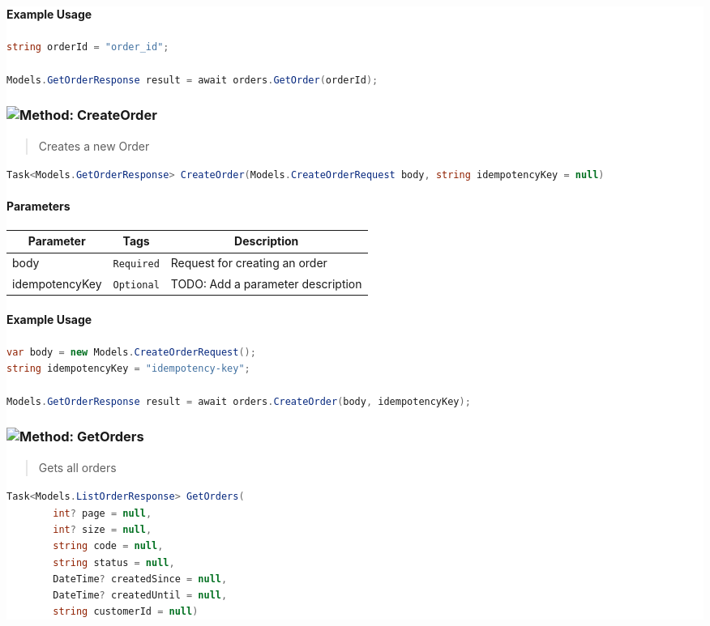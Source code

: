
#### Example Usage

```csharp
string orderId = "order_id";

Models.GetOrderResponse result = await orders.GetOrder(orderId);

```


### <a name="create_order"></a>![Method: ](https://apidocs.io/img/method.png "MundiAPI.PCL.Controllers.OrdersController.CreateOrder") CreateOrder

> Creates a new Order


```csharp
Task<Models.GetOrderResponse> CreateOrder(Models.CreateOrderRequest body, string idempotencyKey = null)
```

#### Parameters

| Parameter | Tags | Description |
|-----------|------|-------------|
| body |  ``` Required ```  | Request for creating an order |
| idempotencyKey |  ``` Optional ```  | TODO: Add a parameter description |


#### Example Usage

```csharp
var body = new Models.CreateOrderRequest();
string idempotencyKey = "idempotency-key";

Models.GetOrderResponse result = await orders.CreateOrder(body, idempotencyKey);

```


### <a name="get_orders"></a>![Method: ](https://apidocs.io/img/method.png "MundiAPI.PCL.Controllers.OrdersController.GetOrders") GetOrders

> Gets all orders


```csharp
Task<Models.ListOrderResponse> GetOrders(
        int? page = null,
        int? size = null,
        string code = null,
        string status = null,
        DateTime? createdSince = null,
        DateTime? createdUntil = null,
        string customerId = null)
```
